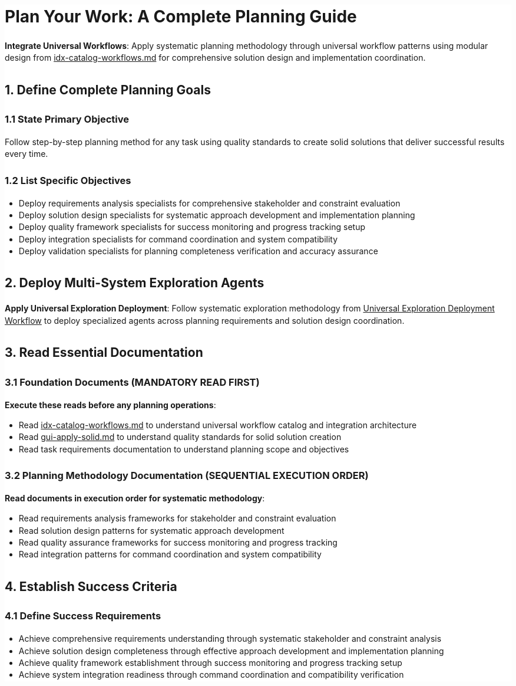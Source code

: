 # Plan Your Work: A Complete Planning Guide

**Integrate Universal Workflows**: Apply systematic planning methodology through universal workflow patterns using modular design from [idx-catalog-workflows.md](idx-catalog-workflows.md) for comprehensive solution design and implementation coordination.

## 1. Define Complete Planning Goals

### 1.1 State Primary Objective
Follow step-by-step planning method for any task using quality standards to create solid solutions that deliver successful results every time.

### 1.2 List Specific Objectives
- Deploy requirements analysis specialists for comprehensive stakeholder and constraint evaluation
- Deploy solution design specialists for systematic approach development and implementation planning
- Deploy quality framework specialists for success monitoring and progress tracking setup
- Deploy integration specialists for command coordination and system compatibility
- Deploy validation specialists for planning completeness verification and accuracy assurance

## 2. Deploy Multi-System Exploration Agents

**Apply Universal Exploration Deployment**: Follow systematic exploration methodology from [Universal Exploration Deployment Workflow](wfl-deploy-exploration-agents.md) to deploy specialized agents across planning requirements and solution design coordination.

## 3. Read Essential Documentation

### 3.1 Foundation Documents (MANDATORY READ FIRST)
**Execute these reads before any planning operations**:
- Read [idx-catalog-workflows.md](idx-catalog-workflows.md) to understand universal workflow catalog and integration architecture
- Read [gui-apply-solid.md](../../../principles/gui-apply-solid.md) to understand quality standards for solid solution creation
- Read task requirements documentation to understand planning scope and objectives

### 3.2 Planning Methodology Documentation (SEQUENTIAL EXECUTION ORDER)
**Read documents in execution order for systematic methodology**:
- Read requirements analysis frameworks for stakeholder and constraint evaluation
- Read solution design patterns for systematic approach development
- Read quality assurance frameworks for success monitoring and progress tracking
- Read integration patterns for command coordination and system compatibility

## 4. Establish Success Criteria

### 4.1 Define Success Requirements
- Achieve comprehensive requirements understanding through systematic stakeholder and constraint analysis
- Achieve solution design completeness through effective approach development and implementation planning
- Achieve quality framework establishment through success monitoring and progress tracking setup
- Achieve system integration readiness through command coordination and compatibility verification
